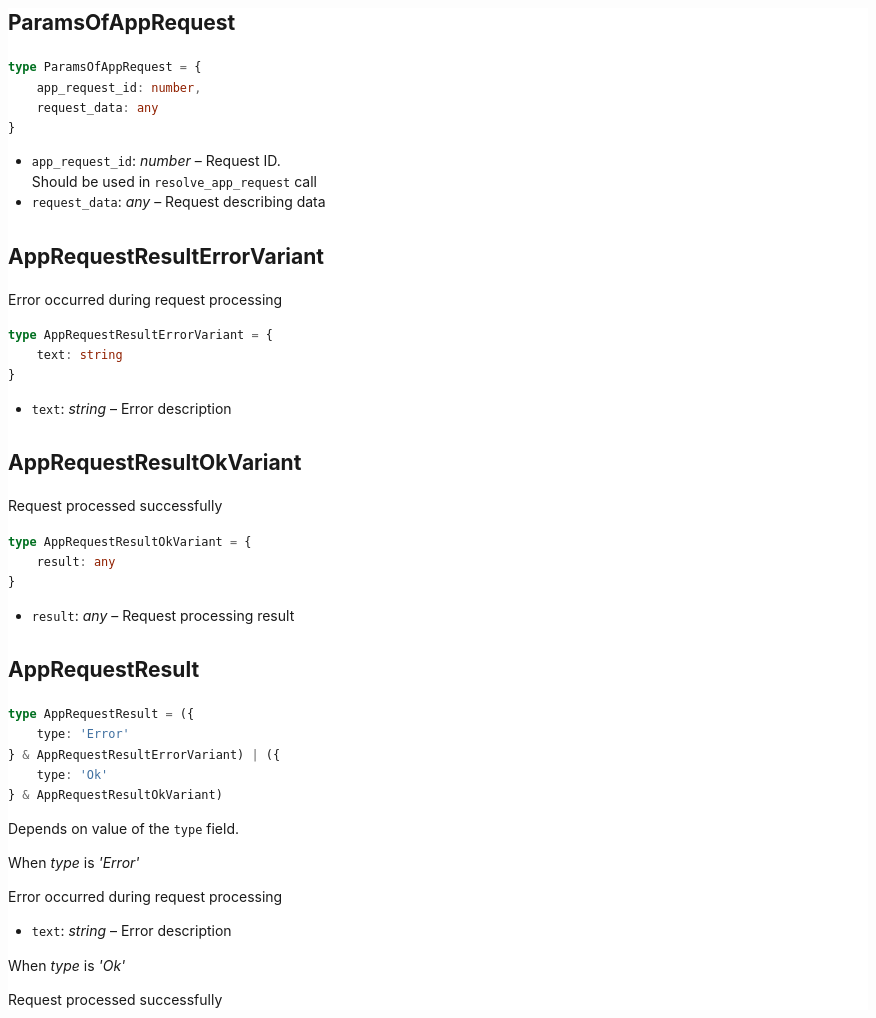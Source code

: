 
## ParamsOfAppRequest
```ts
type ParamsOfAppRequest = {
    app_request_id: number,
    request_data: any
}
```
- `app_request_id`: _number_ – Request ID.
<br>Should be used in `resolve_app_request` call
- `request_data`: _any_ – Request describing data


## AppRequestResultErrorVariant
Error occurred during request processing

```ts
type AppRequestResultErrorVariant = {
    text: string
}
```
- `text`: _string_ – Error description


## AppRequestResultOkVariant
Request processed successfully

```ts
type AppRequestResultOkVariant = {
    result: any
}
```
- `result`: _any_ – Request processing result


## AppRequestResult
```ts
type AppRequestResult = ({
    type: 'Error'
} & AppRequestResultErrorVariant) | ({
    type: 'Ok'
} & AppRequestResultOkVariant)
```
Depends on value of the  `type` field.

When _type_ is _'Error'_

Error occurred during request processing

- `text`: _string_ – Error description

When _type_ is _'Ok'_

Request processed successfully
